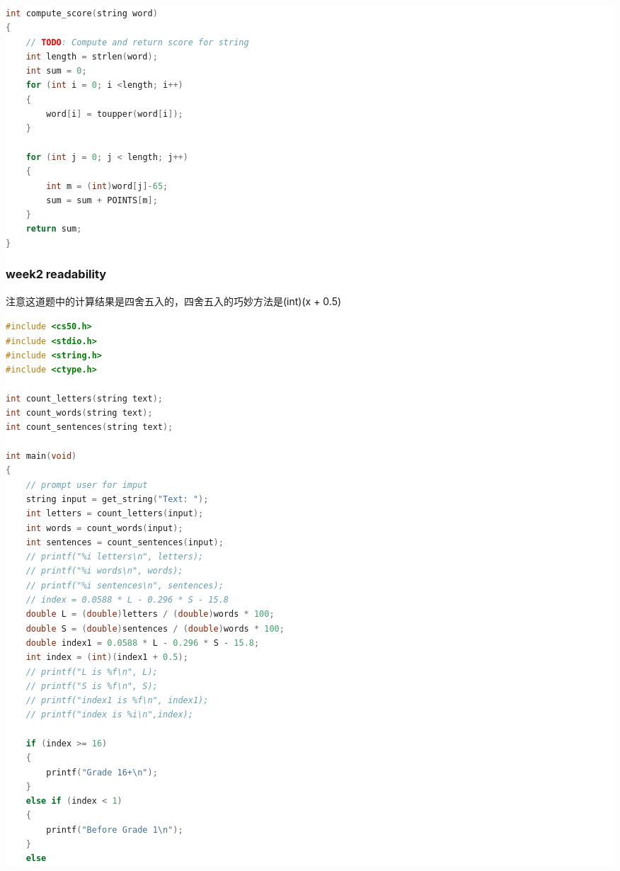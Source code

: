    ```c
   int compute_score(string word)
   {
       // TODO: Compute and return score for string
       int length = strlen(word);
       int sum = 0;
       for (int i = 0; i <length; i++)
       {
           word[i] = toupper(word[i]);
       }
   
       for (int j = 0; j < length; j++)
       {
           int m = (int)word[j]-65;
           sum = sum + POINTS[m];
       }
       return sum;
   }
   
   ```

   

### week2 readability

注意这道题中的计算结果是四舍五入的，四舍五入的巧妙方法是(int)(x + 0.5)

```c
#include <cs50.h>
#include <stdio.h>
#include <string.h>
#include <ctype.h>

int count_letters(string text);
int count_words(string text);
int count_sentences(string text);

int main(void)
{
    // prompt user for imput
    string input = get_string("Text: ");
    int letters = count_letters(input);
    int words = count_words(input);
    int sentences = count_sentences(input);
    // printf("%i letters\n", letters);
    // printf("%i words\n", words);
    // printf("%i sentences\n", sentences);
    // index = 0.0588 * L - 0.296 * S - 15.8
    double L = (double)letters / (double)words * 100;
    double S = (double)sentences / (double)words * 100;
    double index1 = 0.0588 * L - 0.296 * S - 15.8;
    int index = (int)(index1 + 0.5);
    // printf("L is %f\n", L);
    // printf("S is %f\n", S);
    // printf("index1 is %f\n", index1);
    // printf("index is %i\n",index);

    if (index >= 16)
    {
        printf("Grade 16+\n");
    }
    else if (index < 1)
    {
        printf("Before Grade 1\n");
    }
    else
```